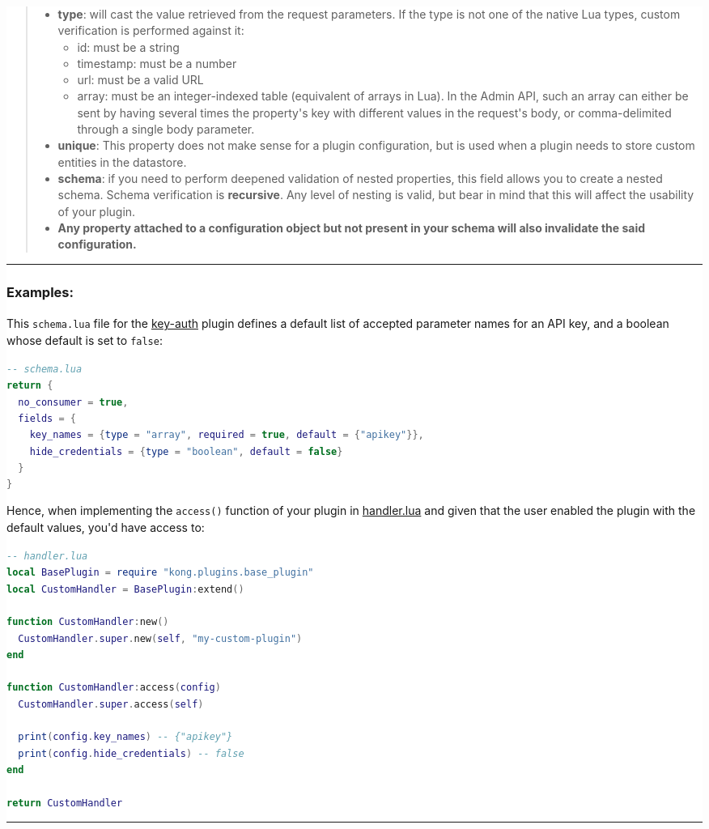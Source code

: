 > - **type**: will cast the value retrieved from the request parameters. If the type is not one of the native Lua types, custom verification is performed against it:
>   - id: must be a string
>   - timestamp: must be a number
>   - url: must be a valid URL
>   - array: must be an integer-indexed table (equivalent of arrays in Lua). In the Admin API, such an array can either be sent by having several times the property's key with different values in the request's body, or comma-delimited through a single body parameter.
> - **unique**: This property does not make sense for a plugin configuration, but is used when a plugin needs to store custom entities in the datastore.
> - **schema**: if you need to perform deepened validation of nested properties, this field allows you to create a nested schema. Schema verification is **recursive**. Any level of nesting is valid, but bear in mind that this will affect the usability of your plugin.
> - **Any property attached to a configuration object but not present in your schema will also invalidate the said configuration.**

---

### Examples:

This `schema.lua` file for the [key-auth](/plugins/key-authentication/) plugin defines a default list of accepted parameter names for an API key, and a boolean whose default is set to `false`:

```lua
-- schema.lua
return {
  no_consumer = true,
  fields = {
    key_names = {type = "array", required = true, default = {"apikey"}},
    hide_credentials = {type = "boolean", default = false}
  }
}
```

Hence, when implementing the `access()` function of your plugin in [handler.lua]({{page.book.chapters.custom-logic}}) and given that the user enabled the plugin with the default values, you'd have access to:

```lua
-- handler.lua
local BasePlugin = require "kong.plugins.base_plugin"
local CustomHandler = BasePlugin:extend()

function CustomHandler:new()
  CustomHandler.super.new(self, "my-custom-plugin")
end

function CustomHandler:access(config)
  CustomHandler.super.access(self)

  print(config.key_names) -- {"apikey"}
  print(config.hide_credentials) -- false
end

return CustomHandler
```

---